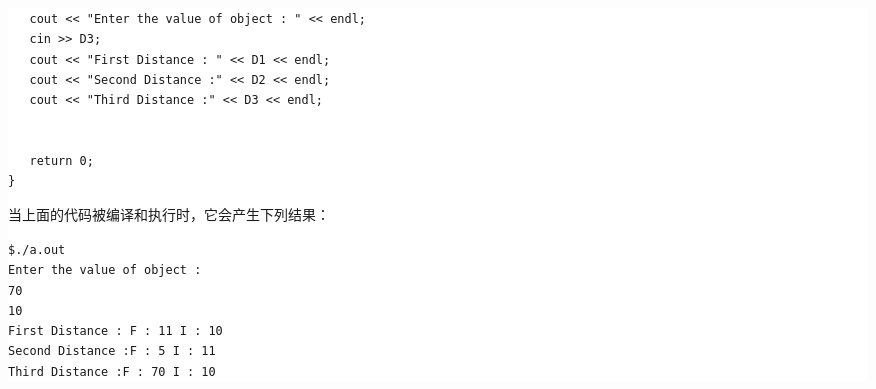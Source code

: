 	   cout << "Enter the value of object : " << endl;
	   cin >> D3;
	   cout << "First Distance : " << D1 << endl;
	   cout << "Second Distance :" << D2 << endl;
	   cout << "Third Distance :" << D3 << endl;
	 
	 
	   return 0;
	}
当上面的代码被编译和执行时，它会产生下列结果：

	$./a.out
	Enter the value of object :
	70
	10
	First Distance : F : 11 I : 10
	Second Distance :F : 5 I : 11
	Third Distance :F : 70 I : 10